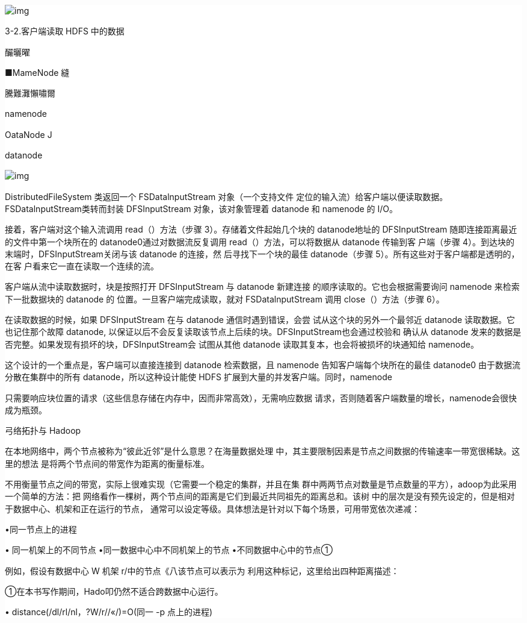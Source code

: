 ![img](Hadoop43010757_2cdb48_2d8748-31.jpg)



3-2.客户端读取 HDFS 中的数据



釅曬曜

■MameNode 縫

騰難灘懶嘯爾



namenode



OataNode J

datanode



![img](Hadoop43010757_2cdb48_2d8748-33.jpg)



DistributedFileSystem 类返回一个 FSDatalnputStream 对象（一个支持文件 定位的输入流）给客户端以便读取数据。FSDatalnputStream类转而封装 DFSInputStream 对象，该对象管理着 datanode 和 namenode 的 I/O。

接着，客户端对这个输入流调用 read（）方法（步骤 3）。存储着文件起始几个块的 datanode地址的 DFSInputStream 随即连接距离最近的文件中第一个块所在的 datanode0通过对数据流反复调用 read（）方法，可以将数据从 datanode 传输到客 户端（步骤 4）。到达块的末端时，DFSInputStream关闭与该 datanode 的连接，然 后寻找下一个块的最佳 datanode（步骤 5）。所有这些对于客户端都是透明的，在客 户看来它一直在读取一个连续的流。

客户端从流中读取数据时，块是按照打开 DFSInputStream 与 datanode 新建连接 的顺序读取的。它也会根据需要询问 namenode 来检索下一批数据块的 datanode 的 位置。一旦客户端完成读取，就对 FSDatalnputStream 调用 close（）方法（步骤 6）。

在读取数据的时候，如果 DFSInputStream 在与 datanode 通信时遇到错误，会尝 试从这个块的另外一个最邻近 datanode 读取数据。它也记住那个故障 datanode, 以保证以后不会反复读取该节点上后续的块。DFSInputStream也会通过校验和 确认从 datanode 发来的数据是否完整。如果发现有损坏的块，DFSInputStream会 试图从其他 datanode 读取其复本，也会将被损坏的块通知给 namenode。

这个设计的一个重点是，客户端可以直接连接到 datanode 检索数据，且 namenode 告知客户端每个块所在的最佳 datanode0 由于数据流分散在集群中的所有 datanode，所以这种设计能使 HDFS 扩展到大量的并发客户端。同时，namenode

只需要响应块位置的请求（这些信息存储在内存中，因而非常高效），无需响应数据 请求，否则随着客户端数量的增长，namenode会很快成为瓶颈。

弓络拓扑与 Hadoop

在本地网络中，两个节点被称为“彼此近邻”是什么意思？在海量数据处理 中，其主要限制因素是节点之间数据的传输速率一带宽很稀缺。这里的想法 是将两个节点间的带宽作为距离的衡量标准。

不用衡量节点之间的带宽，实际上很难实现（它需要一个稳定的集群，并且在集 群中两两节点对数量是节点数量的平方），adoop为此采用一个简单的方法：把 网络看作一棵树，两个节点间的距离是它们到最近共同祖先的距离总和。该树 中的层次是没有预先设定的，但是相对于数据中心、机架和正在运行的节点， 通常可以设定等级。具体想法是针对以下每个场景，可用带宽依次递减：

•同一节点上的进程

• 同一机架上的不同节点 •同一数据中心中不同机架上的节点 •不同数据中心中的节点①

例如，假设有数据中心 W 机架 r/中的节点《八该节点可以表示为 利用这种标记，这里给出四种距离描述：

①在本书写作期间，Hado叩仍然不适合跨数据中心运行。

•    distance(/dl/rl/nl，?W/r//«/)=O(同一 -p 点上的进程)
